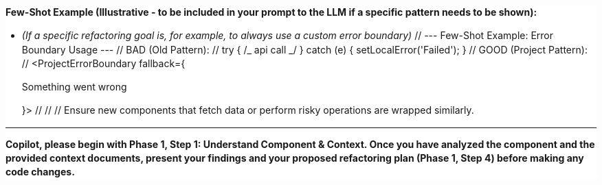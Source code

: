 **Few-Shot Example (Illustrative - to be included in your prompt to the LLM if a specific pattern needs to be shown):**

- _(If a specific refactoring goal is, for example, to always use a custom error boundary)_
  // --- Few-Shot Example: Error Boundary Usage ---
  // BAD (Old Pattern):
  // try { /_ api call _/ } catch (e) { setLocalError('Failed'); }
  // GOOD (Project Pattern):
  // <ProjectErrorBoundary fallback={<p>Something went wrong</p>}>
  // <ComponentThatMightThrow />
  // </ProjectErrorBoundary>
  // Ensure new components that fetch data or perform risky operations are wrapped similarly.

---

**Copilot, please begin with Phase 1, Step 1: Understand Component & Context. Once you have analyzed the component and the provided context documents, present your findings and your proposed refactoring plan (Phase 1, Step 4) before making any code changes.**
